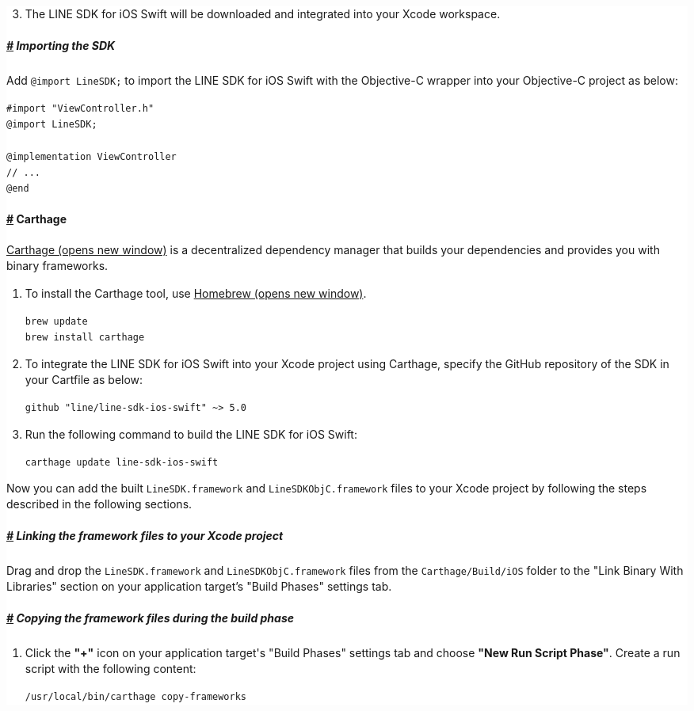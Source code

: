3. The LINE SDK for iOS Swift will be downloaded and integrated into your Xcode workspace.

##### [#](#importing-sdk) Importing the SDK

Add `@import LineSDK;` to import the LINE SDK for iOS Swift with the Objective-C wrapper into your Objective-C project as below:

```
#import "ViewController.h"
@import LineSDK;

@implementation ViewController
// ...
@end
```

#### [#](#carthage) Carthage

[Carthage (opens new window)](https://github.com/Carthage/Carthage) is a decentralized dependency manager that builds your dependencies and provides you with binary frameworks.

1. To install the Carthage tool, use [Homebrew (opens new window)](https://brew.sh/).

    ```
    brew update
    brew install carthage
    ```

2. To integrate the LINE SDK for iOS Swift into your Xcode project using Carthage, specify the GitHub repository of the SDK in your Cartfile as below:

    ```
    github "line/line-sdk-ios-swift" ~> 5.0
    ```

3. Run the following command to build the LINE SDK for iOS Swift:

    ```
    carthage update line-sdk-ios-swift
    ```

Now you can add the built `LineSDK.framework` and `LineSDKObjC.framework` files to your Xcode project by following the steps described in the following sections.

##### [#](#linking-framework-files-to-xcode-project) Linking the framework files to your Xcode project

Drag and drop the `LineSDK.framework` and `LineSDKObjC.framework` files from the `Carthage/Build/iOS` folder to the "Link Binary With Libraries" section on your application target’s "Build Phases" settings tab.

##### [#](#copying-framework-files-during-build-phase) Copying the framework files during the build phase

1. Click the **"+"** icon on your application target's "Build Phases" settings tab and choose **"New Run Script Phase"**. Create a run script with the following content:

    ```
    /usr/local/bin/carthage copy-frameworks
    ```
